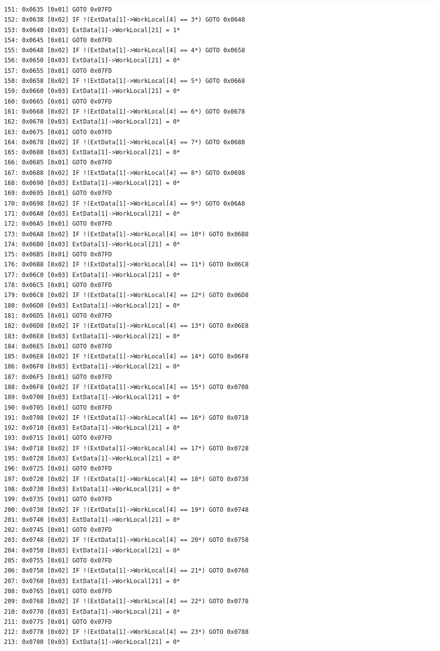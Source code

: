 ```
151: 0x0635 [0x01] GOTO 0x07FD
152: 0x0638 [0x02] IF !(ExtData[1]->WorkLocal[4] == 3*) GOTO 0x0648
153: 0x0640 [0x03] ExtData[1]->WorkLocal[21] = 1*
154: 0x0645 [0x01] GOTO 0x07FD
155: 0x0648 [0x02] IF !(ExtData[1]->WorkLocal[4] == 4*) GOTO 0x0658
156: 0x0650 [0x03] ExtData[1]->WorkLocal[21] = 0*
157: 0x0655 [0x01] GOTO 0x07FD
158: 0x0658 [0x02] IF !(ExtData[1]->WorkLocal[4] == 5*) GOTO 0x0668
159: 0x0660 [0x03] ExtData[1]->WorkLocal[21] = 0*
160: 0x0665 [0x01] GOTO 0x07FD
161: 0x0668 [0x02] IF !(ExtData[1]->WorkLocal[4] == 6*) GOTO 0x0678
162: 0x0670 [0x03] ExtData[1]->WorkLocal[21] = 0*
163: 0x0675 [0x01] GOTO 0x07FD
164: 0x0678 [0x02] IF !(ExtData[1]->WorkLocal[4] == 7*) GOTO 0x0688
165: 0x0680 [0x03] ExtData[1]->WorkLocal[21] = 0*
166: 0x0685 [0x01] GOTO 0x07FD
167: 0x0688 [0x02] IF !(ExtData[1]->WorkLocal[4] == 8*) GOTO 0x0698
168: 0x0690 [0x03] ExtData[1]->WorkLocal[21] = 0*
169: 0x0695 [0x01] GOTO 0x07FD
170: 0x0698 [0x02] IF !(ExtData[1]->WorkLocal[4] == 9*) GOTO 0x06A8
171: 0x06A0 [0x03] ExtData[1]->WorkLocal[21] = 0*
172: 0x06A5 [0x01] GOTO 0x07FD
173: 0x06A8 [0x02] IF !(ExtData[1]->WorkLocal[4] == 10*) GOTO 0x06B8
174: 0x06B0 [0x03] ExtData[1]->WorkLocal[21] = 0*
175: 0x06B5 [0x01] GOTO 0x07FD
176: 0x06B8 [0x02] IF !(ExtData[1]->WorkLocal[4] == 11*) GOTO 0x06C8
177: 0x06C0 [0x03] ExtData[1]->WorkLocal[21] = 0*
178: 0x06C5 [0x01] GOTO 0x07FD
179: 0x06C8 [0x02] IF !(ExtData[1]->WorkLocal[4] == 12*) GOTO 0x06D8
180: 0x06D0 [0x03] ExtData[1]->WorkLocal[21] = 0*
181: 0x06D5 [0x01] GOTO 0x07FD
182: 0x06D8 [0x02] IF !(ExtData[1]->WorkLocal[4] == 13*) GOTO 0x06E8
183: 0x06E0 [0x03] ExtData[1]->WorkLocal[21] = 0*
184: 0x06E5 [0x01] GOTO 0x07FD
185: 0x06E8 [0x02] IF !(ExtData[1]->WorkLocal[4] == 14*) GOTO 0x06F8
186: 0x06F0 [0x03] ExtData[1]->WorkLocal[21] = 0*
187: 0x06F5 [0x01] GOTO 0x07FD
188: 0x06F8 [0x02] IF !(ExtData[1]->WorkLocal[4] == 15*) GOTO 0x0708
189: 0x0700 [0x03] ExtData[1]->WorkLocal[21] = 0*
190: 0x0705 [0x01] GOTO 0x07FD
191: 0x0708 [0x02] IF !(ExtData[1]->WorkLocal[4] == 16*) GOTO 0x0718
192: 0x0710 [0x03] ExtData[1]->WorkLocal[21] = 0*
193: 0x0715 [0x01] GOTO 0x07FD
194: 0x0718 [0x02] IF !(ExtData[1]->WorkLocal[4] == 17*) GOTO 0x0728
195: 0x0720 [0x03] ExtData[1]->WorkLocal[21] = 0*
196: 0x0725 [0x01] GOTO 0x07FD
197: 0x0728 [0x02] IF !(ExtData[1]->WorkLocal[4] == 18*) GOTO 0x0738
198: 0x0730 [0x03] ExtData[1]->WorkLocal[21] = 0*
199: 0x0735 [0x01] GOTO 0x07FD
200: 0x0738 [0x02] IF !(ExtData[1]->WorkLocal[4] == 19*) GOTO 0x0748
201: 0x0740 [0x03] ExtData[1]->WorkLocal[21] = 0*
202: 0x0745 [0x01] GOTO 0x07FD
203: 0x0748 [0x02] IF !(ExtData[1]->WorkLocal[4] == 20*) GOTO 0x0758
204: 0x0750 [0x03] ExtData[1]->WorkLocal[21] = 0*
205: 0x0755 [0x01] GOTO 0x07FD
206: 0x0758 [0x02] IF !(ExtData[1]->WorkLocal[4] == 21*) GOTO 0x0768
207: 0x0760 [0x03] ExtData[1]->WorkLocal[21] = 0*
208: 0x0765 [0x01] GOTO 0x07FD
209: 0x0768 [0x02] IF !(ExtData[1]->WorkLocal[4] == 22*) GOTO 0x0778
210: 0x0770 [0x03] ExtData[1]->WorkLocal[21] = 0*
211: 0x0775 [0x01] GOTO 0x07FD
212: 0x0778 [0x02] IF !(ExtData[1]->WorkLocal[4] == 23*) GOTO 0x0788
213: 0x0780 [0x03] ExtData[1]->WorkLocal[21] = 0*
```